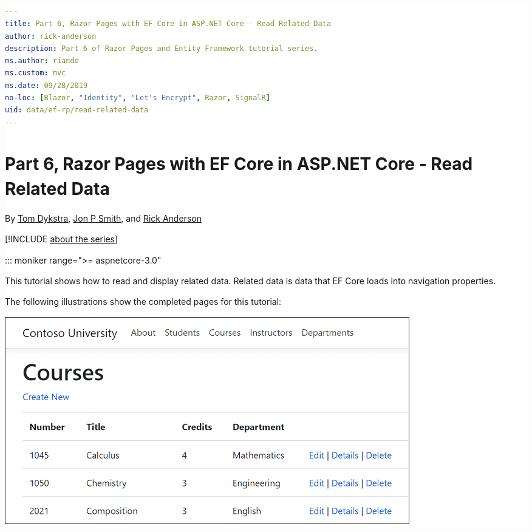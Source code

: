 ```yaml
---
title: Part 6, Razor Pages with EF Core in ASP.NET Core - Read Related Data
author: rick-anderson
description: Part 6 of Razor Pages and Entity Framework tutorial series.
ms.author: riande
ms.custom: mvc
ms.date: 09/28/2019
no-loc: [Blazor, "Identity", "Let's Encrypt", Razor, SignalR]
uid: data/ef-rp/read-related-data
---
```


# Part 6, Razor Pages with EF Core in ASP.NET Core - Read Related Data

By [Tom Dykstra](https://github.com/tdykstra), [Jon P Smith](https://twitter.com/thereformedprog), and [Rick Anderson](https://twitter.com/RickAndMSFT)

[!INCLUDE [about the series](../../includes/RP-EF/intro.md)]

::: moniker range=">= aspnetcore-3.0"

This tutorial shows how to read and display related data. Related data is data that EF Core loads into navigation properties.

The following illustrations show the completed pages for this tutorial:

![Courses Index page](read-related-data/_static/courses-index30.png)
